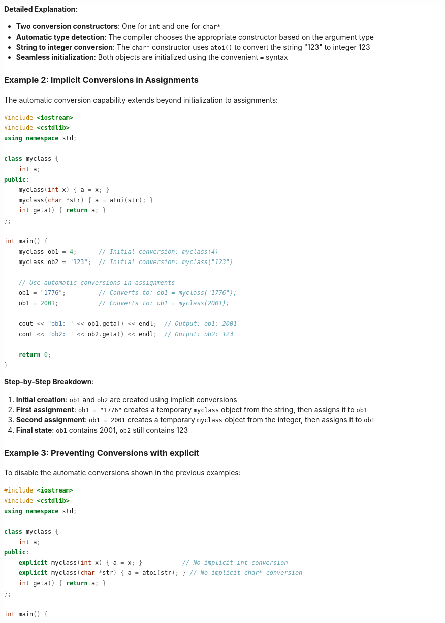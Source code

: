 **Detailed Explanation**:
- **Two conversion constructors**: One for `int` and one for `char*`
- **Automatic type detection**: The compiler chooses the appropriate constructor based on the argument type
- **String to integer conversion**: The `char*` constructor uses `atoi()` to convert the string "123" to integer 123
- **Seamless initialization**: Both objects are initialized using the convenient `=` syntax

### Example 2: Implicit Conversions in Assignments

The automatic conversion capability extends beyond initialization to assignments:

```cpp
#include <iostream>
#include <cstdlib>
using namespace std;

class myclass {
    int a;
public:
    myclass(int x) { a = x; }
    myclass(char *str) { a = atoi(str); }
    int geta() { return a; }
};

int main() {
    myclass ob1 = 4;      // Initial conversion: myclass(4)
    myclass ob2 = "123";  // Initial conversion: myclass("123")
    
    // Use automatic conversions in assignments
    ob1 = "1776";         // Converts to: ob1 = myclass("1776");
    ob1 = 2001;           // Converts to: ob1 = myclass(2001);
    
    cout << "ob1: " << ob1.geta() << endl;  // Output: ob1: 2001
    cout << "ob2: " << ob2.geta() << endl;  // Output: ob2: 123
    
    return 0;
}
```

**Step-by-Step Breakdown**:
1. **Initial creation**: `ob1` and `ob2` are created using implicit conversions
2. **First assignment**: `ob1 = "1776"` creates a temporary `myclass` object from the string, then assigns it to `ob1`
3. **Second assignment**: `ob1 = 2001` creates a temporary `myclass` object from the integer, then assigns it to `ob1`
4. **Final state**: `ob1` contains 2001, `ob2` still contains 123

### Example 3: Preventing Conversions with explicit

To disable the automatic conversions shown in the previous examples:

```cpp
#include <iostream>
#include <cstdlib>
using namespace std;

class myclass {
    int a;
public:
    explicit myclass(int x) { a = x; }           // No implicit int conversion
    explicit myclass(char *str) { a = atoi(str); } // No implicit char* conversion
    int geta() { return a; }
};

int main() {
```